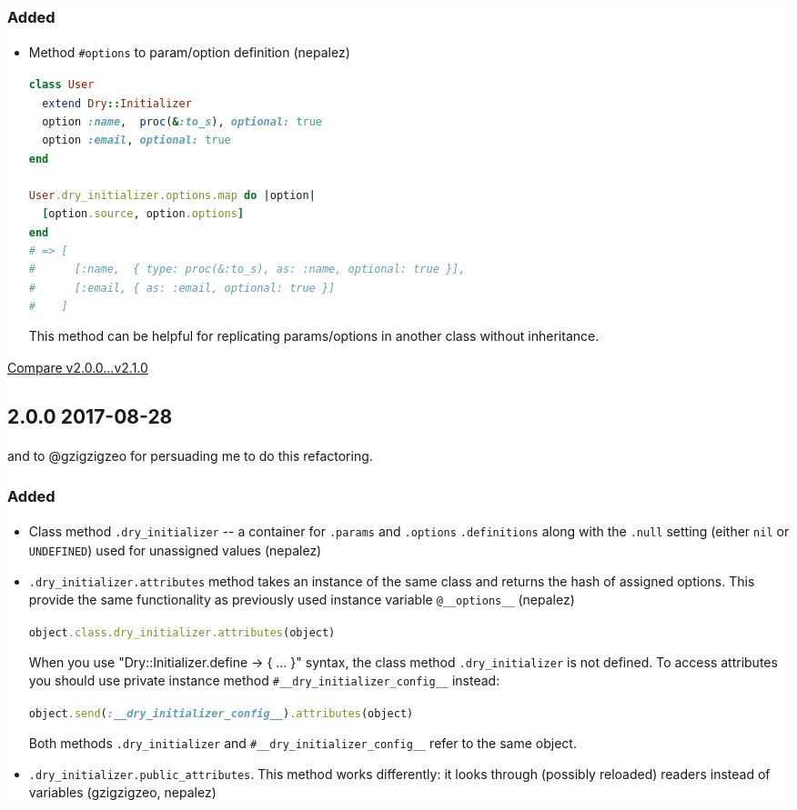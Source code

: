 ### Added

- Method `#options` to param/option definition (nepalez)

  ```ruby
  class User
    extend Dry::Initializer
    option :name,  proc(&:to_s), optional: true
    option :email, optional: true
  end

  User.dry_initializer.options.map do |option|
    [option.source, option.options]
  end
  # => [
  #      [:name,  { type: proc(&:to_s), as: :name, optional: true }],
  #      [:email, { as: :email, optional: true }]
  #    ]
  ```

  This method can be helpful for replicating params/options
  in another class without inheritance.


[Compare v2.0.0...v2.1.0](https://github.com/dry-rb/dry-initializer/compare/v2.0.0...v2.1.0)

## 2.0.0 2017-08-28

and to @gzigzigzeo for persuading me to do this refactoring.

### Added

- Class method `.dry_initializer` -- a container for `.params` and `.options`
  `.definitions` along with the `.null` setting (either `nil` or `UNDEFINED`)
  used for unassigned values (nepalez)
- `.dry_initializer.attributes` method takes an instance of the same class
  and returns the hash of assigned options. This provide the same
  functionality as previously used instance variable `@__options__` (nepalez)

  ```ruby
  object.class.dry_initializer.attributes(object)
  ```

  When you use "Dry::Initializer.define -> { ... }" syntax,
  the class method `.dry_initializer` is not defined. To access attributes
  you should use private instance method `#__dry_initializer_config__` instead:

  ```ruby
  object.send(:__dry_initializer_config__).attributes(object)
  ```

  Both methods `.dry_initializer` and `#__dry_initializer_config__` refer
  to the same object.
- `.dry_initializer.public_attributes`. This method works differently:
  it looks through (possibly reloaded) readers instead of variables
  (gzigzigzeo, nepalez)
